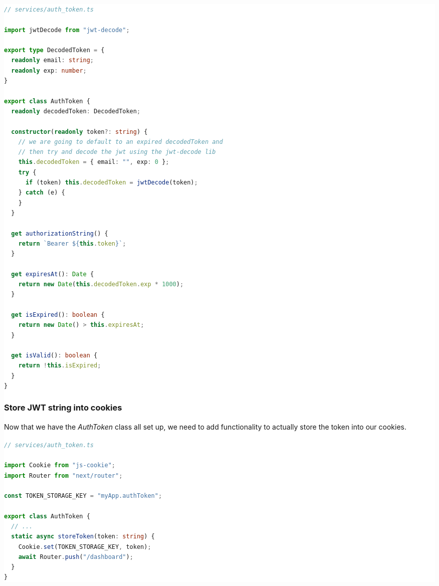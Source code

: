 ```typescript
// services/auth_token.ts

import jwtDecode from "jwt-decode";

export type DecodedToken = {
  readonly email: string;
  readonly exp: number;
}

export class AuthToken {
  readonly decodedToken: DecodedToken;

  constructor(readonly token?: string) {
    // we are going to default to an expired decodedToken and
    // then try and decode the jwt using the jwt-decode lib
    this.decodedToken = { email: "", exp: 0 };
    try {
      if (token) this.decodedToken = jwtDecode(token);
    } catch (e) {
    }
  }

  get authorizationString() {
    return `Bearer ${this.token}`;
  }

  get expiresAt(): Date {
    return new Date(this.decodedToken.exp * 1000);
  }

  get isExpired(): boolean {
    return new Date() > this.expiresAt;
  }

  get isValid(): boolean {
    return !this.isExpired;
  }
}
```

### Store JWT string into cookies

Now that we have the _AuthToken_ class all set up, we need to add functionality to actually store the token into our cookies. 

```typescript
// services/auth_token.ts

import Cookie from "js-cookie";
import Router from "next/router";

const TOKEN_STORAGE_KEY = "myApp.authToken";

export class AuthToken {
  // ...  
  static async storeToken(token: string) {
    Cookie.set(TOKEN_STORAGE_KEY, token);
    await Router.push("/dashboard");
  }
}
```
